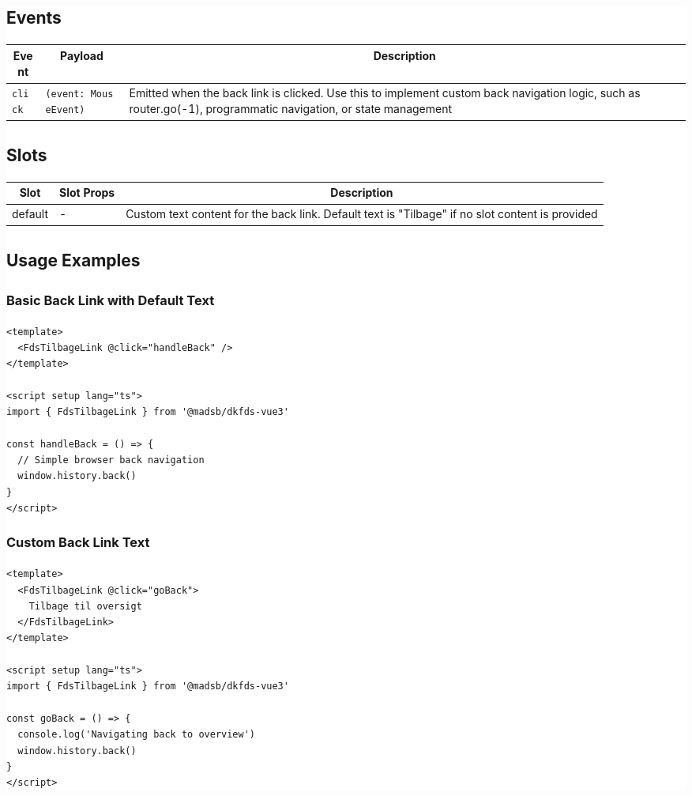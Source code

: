 ## Events

| Event | Payload | Description |
|-------|---------|-------------|
| `click` | `(event: MouseEvent)` | Emitted when the back link is clicked. Use this to implement custom back navigation logic, such as router.go(-1), programmatic navigation, or state management |

## Slots

| Slot | Slot Props | Description |
|------|------------|-------------|
| default | - | Custom text content for the back link. Default text is "Tilbage" if no slot content is provided |

## Usage Examples

### Basic Back Link with Default Text

```vue
<template>
  <FdsTilbageLink @click="handleBack" />
</template>

<script setup lang="ts">
import { FdsTilbageLink } from '@madsb/dkfds-vue3'

const handleBack = () => {
  // Simple browser back navigation
  window.history.back()
}
</script>
```

### Custom Back Link Text

```vue
<template>
  <FdsTilbageLink @click="goBack">
    Tilbage til oversigt
  </FdsTilbageLink>
</template>

<script setup lang="ts">
import { FdsTilbageLink } from '@madsb/dkfds-vue3'

const goBack = () => {
  console.log('Navigating back to overview')
  window.history.back()
}
</script>
```
